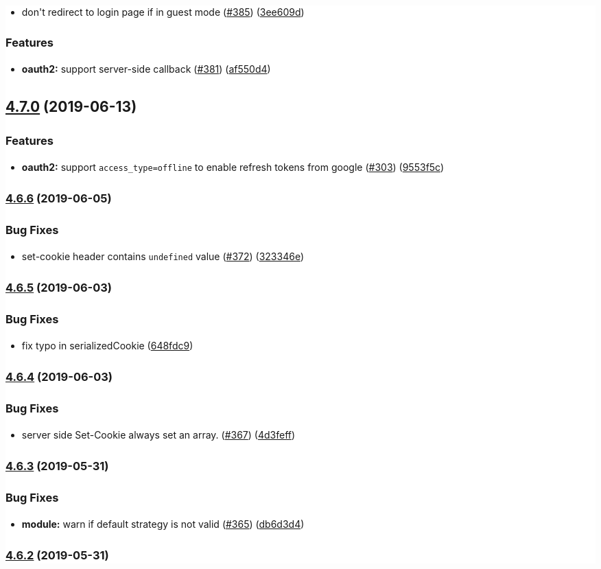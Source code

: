 - don't redirect to login page if in guest mode ([#385](https://github.com/nuxt-community/auth-module/issues/385)) ([3ee609d](https://github.com/nuxt-community/auth-module/commit/3ee609d))

### Features

- **oauth2:** support server-side callback ([#381](https://github.com/nuxt-community/auth-module/issues/381)) ([af550d4](https://github.com/nuxt-community/auth-module/commit/af550d4))

## [4.7.0](https://github.com/nuxt-community/auth-module/compare/v4.6.6...v4.7.0) (2019-06-13)

### Features

- **oauth2:** support `access_type=offline` to enable refresh tokens from google ([#303](https://github.com/nuxt-community/auth-module/issues/303)) ([9553f5c](https://github.com/nuxt-community/auth-module/commit/9553f5c))

### [4.6.6](https://github.com/nuxt-community/auth-module/compare/v4.6.5...v4.6.6) (2019-06-05)

### Bug Fixes

- set-cookie header contains `undefined` value ([#372](https://github.com/nuxt-community/auth-module/issues/372)) ([323346e](https://github.com/nuxt-community/auth-module/commit/323346e))

### [4.6.5](https://github.com/nuxt-community/auth-module/compare/v4.6.4...v4.6.5) (2019-06-03)

### Bug Fixes

- fix typo in serializedCookie ([648fdc9](https://github.com/nuxt-community/auth-module/commit/648fdc9))

### [4.6.4](https://github.com/nuxt-community/auth-module/compare/v4.6.3...v4.6.4) (2019-06-03)

### Bug Fixes

- server side Set-Cookie always set an array. ([#367](https://github.com/nuxt-community/auth-module/issues/367)) ([4d3feff](https://github.com/nuxt-community/auth-module/commit/4d3feff))

### [4.6.3](https://github.com/nuxt-community/auth-module/compare/v4.6.1...v4.6.3) (2019-05-31)

### Bug Fixes

- **module:** warn if default strategy is not valid ([#365](https://github.com/nuxt-community/auth-module/issues/365)) ([db6d3d4](https://github.com/nuxt-community/auth-module/commit/db6d3d4))

### [4.6.2](https://github.com/nuxt-community/auth-module/compare/v4.6.1...v4.6.2) (2019-05-31)
